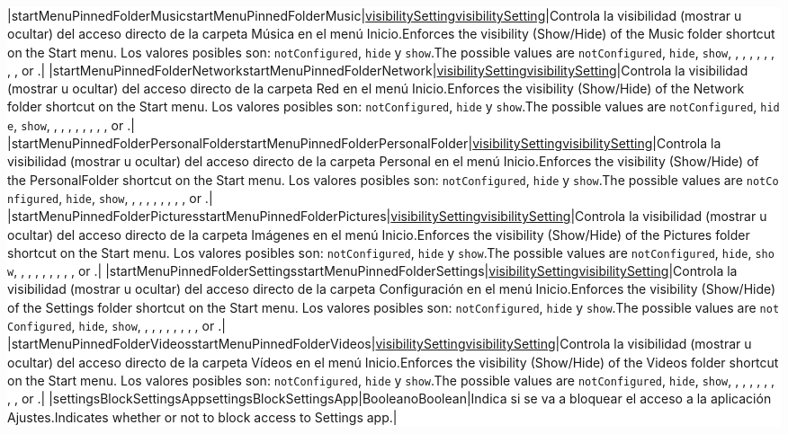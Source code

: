 |<span data-ttu-id="2ffb7-515">startMenuPinnedFolderMusic</span><span class="sxs-lookup"><span data-stu-id="2ffb7-515">startMenuPinnedFolderMusic</span></span>|[<span data-ttu-id="2ffb7-516">visibilitySetting</span><span class="sxs-lookup"><span data-stu-id="2ffb7-516">visibilitySetting</span></span>](../resources/intune_deviceconfig_visibilitysetting.md)|<span data-ttu-id="2ffb7-517">Controla la visibilidad (mostrar u ocultar) del acceso directo de la carpeta Música en el menú Inicio.</span><span class="sxs-lookup"><span data-stu-id="2ffb7-517">Enforces the visibility (Show/Hide) of the Music folder shortcut on the Start menu.</span></span> <span data-ttu-id="2ffb7-518">Los valores posibles son: `notConfigured`, `hide` y `show`.</span><span class="sxs-lookup"><span data-stu-id="2ffb7-518">The possible values are `notConfigured`, `hide`, `show`, , , , , , , , , or .</span></span>|
|<span data-ttu-id="2ffb7-519">startMenuPinnedFolderNetwork</span><span class="sxs-lookup"><span data-stu-id="2ffb7-519">startMenuPinnedFolderNetwork</span></span>|[<span data-ttu-id="2ffb7-520">visibilitySetting</span><span class="sxs-lookup"><span data-stu-id="2ffb7-520">visibilitySetting</span></span>](../resources/intune_deviceconfig_visibilitysetting.md)|<span data-ttu-id="2ffb7-521">Controla la visibilidad (mostrar u ocultar) del acceso directo de la carpeta Red en el menú Inicio.</span><span class="sxs-lookup"><span data-stu-id="2ffb7-521">Enforces the visibility (Show/Hide) of the Network folder shortcut on the Start menu.</span></span> <span data-ttu-id="2ffb7-522">Los valores posibles son: `notConfigured`, `hide` y `show`.</span><span class="sxs-lookup"><span data-stu-id="2ffb7-522">The possible values are `notConfigured`, `hide`, `show`, , , , , , , , , or .</span></span>|
|<span data-ttu-id="2ffb7-523">startMenuPinnedFolderPersonalFolder</span><span class="sxs-lookup"><span data-stu-id="2ffb7-523">startMenuPinnedFolderPersonalFolder</span></span>|[<span data-ttu-id="2ffb7-524">visibilitySetting</span><span class="sxs-lookup"><span data-stu-id="2ffb7-524">visibilitySetting</span></span>](../resources/intune_deviceconfig_visibilitysetting.md)|<span data-ttu-id="2ffb7-525">Controla la visibilidad (mostrar u ocultar) del acceso directo de la carpeta Personal en el menú Inicio.</span><span class="sxs-lookup"><span data-stu-id="2ffb7-525">Enforces the visibility (Show/Hide) of the PersonalFolder shortcut on the Start menu.</span></span> <span data-ttu-id="2ffb7-526">Los valores posibles son: `notConfigured`, `hide` y `show`.</span><span class="sxs-lookup"><span data-stu-id="2ffb7-526">The possible values are `notConfigured`, `hide`, `show`, , , , , , , , , or .</span></span>|
|<span data-ttu-id="2ffb7-527">startMenuPinnedFolderPictures</span><span class="sxs-lookup"><span data-stu-id="2ffb7-527">startMenuPinnedFolderPictures</span></span>|[<span data-ttu-id="2ffb7-528">visibilitySetting</span><span class="sxs-lookup"><span data-stu-id="2ffb7-528">visibilitySetting</span></span>](../resources/intune_deviceconfig_visibilitysetting.md)|<span data-ttu-id="2ffb7-529">Controla la visibilidad (mostrar u ocultar) del acceso directo de la carpeta Imágenes en el menú Inicio.</span><span class="sxs-lookup"><span data-stu-id="2ffb7-529">Enforces the visibility (Show/Hide) of the Pictures folder shortcut on the Start menu.</span></span> <span data-ttu-id="2ffb7-530">Los valores posibles son: `notConfigured`, `hide` y `show`.</span><span class="sxs-lookup"><span data-stu-id="2ffb7-530">The possible values are `notConfigured`, `hide`, `show`, , , , , , , , , or .</span></span>|
|<span data-ttu-id="2ffb7-531">startMenuPinnedFolderSettings</span><span class="sxs-lookup"><span data-stu-id="2ffb7-531">startMenuPinnedFolderSettings</span></span>|[<span data-ttu-id="2ffb7-532">visibilitySetting</span><span class="sxs-lookup"><span data-stu-id="2ffb7-532">visibilitySetting</span></span>](../resources/intune_deviceconfig_visibilitysetting.md)|<span data-ttu-id="2ffb7-533">Controla la visibilidad (mostrar u ocultar) del acceso directo de la carpeta Configuración en el menú Inicio.</span><span class="sxs-lookup"><span data-stu-id="2ffb7-533">Enforces the visibility (Show/Hide) of the Settings folder shortcut on the Start menu.</span></span> <span data-ttu-id="2ffb7-534">Los valores posibles son: `notConfigured`, `hide` y `show`.</span><span class="sxs-lookup"><span data-stu-id="2ffb7-534">The possible values are `notConfigured`, `hide`, `show`, , , , , , , , , or .</span></span>|
|<span data-ttu-id="2ffb7-535">startMenuPinnedFolderVideos</span><span class="sxs-lookup"><span data-stu-id="2ffb7-535">startMenuPinnedFolderVideos</span></span>|[<span data-ttu-id="2ffb7-536">visibilitySetting</span><span class="sxs-lookup"><span data-stu-id="2ffb7-536">visibilitySetting</span></span>](../resources/intune_deviceconfig_visibilitysetting.md)|<span data-ttu-id="2ffb7-537">Controla la visibilidad (mostrar u ocultar) del acceso directo de la carpeta Vídeos en el menú Inicio.</span><span class="sxs-lookup"><span data-stu-id="2ffb7-537">Enforces the visibility (Show/Hide) of the Videos folder shortcut on the Start menu.</span></span> <span data-ttu-id="2ffb7-538">Los valores posibles son: `notConfigured`, `hide` y `show`.</span><span class="sxs-lookup"><span data-stu-id="2ffb7-538">The possible values are `notConfigured`, `hide`, `show`, , , , , , , , , or .</span></span>|
|<span data-ttu-id="2ffb7-539">settingsBlockSettingsApp</span><span class="sxs-lookup"><span data-stu-id="2ffb7-539">settingsBlockSettingsApp</span></span>|<span data-ttu-id="2ffb7-540">Booleano</span><span class="sxs-lookup"><span data-stu-id="2ffb7-540">Boolean</span></span>|<span data-ttu-id="2ffb7-541">Indica si se va a bloquear el acceso a la aplicación Ajustes.</span><span class="sxs-lookup"><span data-stu-id="2ffb7-541">Indicates whether or not to block access to Settings app.</span></span>|